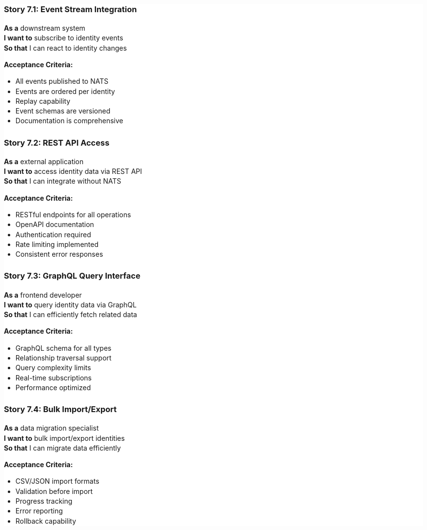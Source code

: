 ### Story 7.1: Event Stream Integration
**As a** downstream system  
**I want to** subscribe to identity events  
**So that** I can react to identity changes  

**Acceptance Criteria:**
- All events published to NATS
- Events are ordered per identity
- Replay capability
- Event schemas are versioned
- Documentation is comprehensive

### Story 7.2: REST API Access
**As a** external application  
**I want to** access identity data via REST API  
**So that** I can integrate without NATS  

**Acceptance Criteria:**
- RESTful endpoints for all operations
- OpenAPI documentation
- Authentication required
- Rate limiting implemented
- Consistent error responses

### Story 7.3: GraphQL Query Interface
**As a** frontend developer  
**I want to** query identity data via GraphQL  
**So that** I can efficiently fetch related data  

**Acceptance Criteria:**
- GraphQL schema for all types
- Relationship traversal support
- Query complexity limits
- Real-time subscriptions
- Performance optimized

### Story 7.4: Bulk Import/Export
**As a** data migration specialist  
**I want to** bulk import/export identities  
**So that** I can migrate data efficiently  

**Acceptance Criteria:**
- CSV/JSON import formats
- Validation before import
- Progress tracking
- Error reporting
- Rollback capability 
